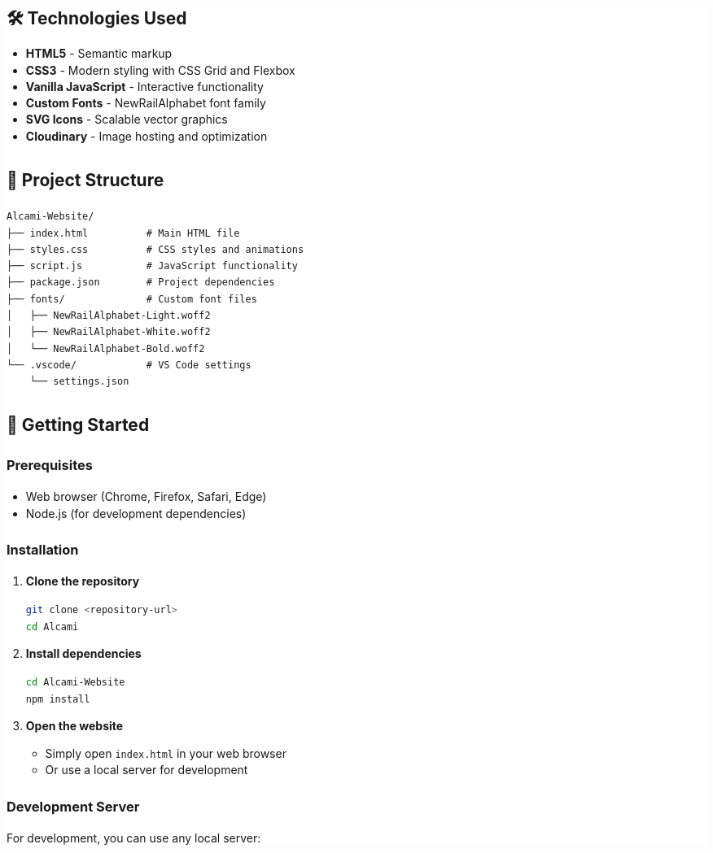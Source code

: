 ## 🛠️ Technologies Used

- **HTML5** - Semantic markup
- **CSS3** - Modern styling with CSS Grid and Flexbox
- **Vanilla JavaScript** - Interactive functionality
- **Custom Fonts** - NewRailAlphabet font family
- **SVG Icons** - Scalable vector graphics
- **Cloudinary** - Image hosting and optimization

## 📁 Project Structure

```
Alcami-Website/
├── index.html          # Main HTML file
├── styles.css          # CSS styles and animations
├── script.js           # JavaScript functionality
├── package.json        # Project dependencies
├── fonts/              # Custom font files
│   ├── NewRailAlphabet-Light.woff2
│   ├── NewRailAlphabet-White.woff2
│   └── NewRailAlphabet-Bold.woff2
└── .vscode/            # VS Code settings
    └── settings.json
```

## 🚀 Getting Started

### Prerequisites
- Web browser (Chrome, Firefox, Safari, Edge)
- Node.js (for development dependencies)

### Installation

1. **Clone the repository**
   ```bash
   git clone <repository-url>
   cd Alcami
   ```

2. **Install dependencies**
   ```bash
   cd Alcami-Website
   npm install
   ```

3. **Open the website**
   - Simply open `index.html` in your web browser
   - Or use a local server for development

### Development Server
For development, you can use any local server:
